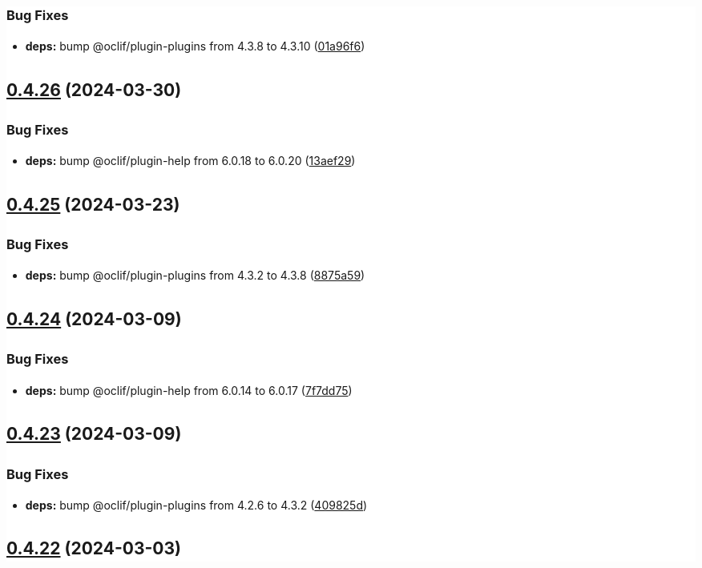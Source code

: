 
### Bug Fixes

* **deps:** bump @oclif/plugin-plugins from 4.3.8 to 4.3.10 ([01a96f6](https://github.com/oclif/hello-world/commit/01a96f6c8ed46343b3c0f3892ca7f8541bf69c40))



## [0.4.26](https://github.com/oclif/hello-world/compare/0.4.25...0.4.26) (2024-03-30)


### Bug Fixes

* **deps:** bump @oclif/plugin-help from 6.0.18 to 6.0.20 ([13aef29](https://github.com/oclif/hello-world/commit/13aef2962f43c67e2f35540012f744597dd92bba))



## [0.4.25](https://github.com/oclif/hello-world/compare/0.4.24...0.4.25) (2024-03-23)


### Bug Fixes

* **deps:** bump @oclif/plugin-plugins from 4.3.2 to 4.3.8 ([8875a59](https://github.com/oclif/hello-world/commit/8875a59d7a8d638c6bdaea5fc52aac23fe5ce257))



## [0.4.24](https://github.com/oclif/hello-world/compare/0.4.23...0.4.24) (2024-03-09)


### Bug Fixes

* **deps:** bump @oclif/plugin-help from 6.0.14 to 6.0.17 ([7f7dd75](https://github.com/oclif/hello-world/commit/7f7dd75c2b913991e52fa0ef3251eb122f141f34))



## [0.4.23](https://github.com/oclif/hello-world/compare/0.4.22...0.4.23) (2024-03-09)


### Bug Fixes

* **deps:** bump @oclif/plugin-plugins from 4.2.6 to 4.3.2 ([409825d](https://github.com/oclif/hello-world/commit/409825d018c2b32c946a180c895db45adc196e62))



## [0.4.22](https://github.com/oclif/hello-world/compare/0.4.21...0.4.22) (2024-03-03)

